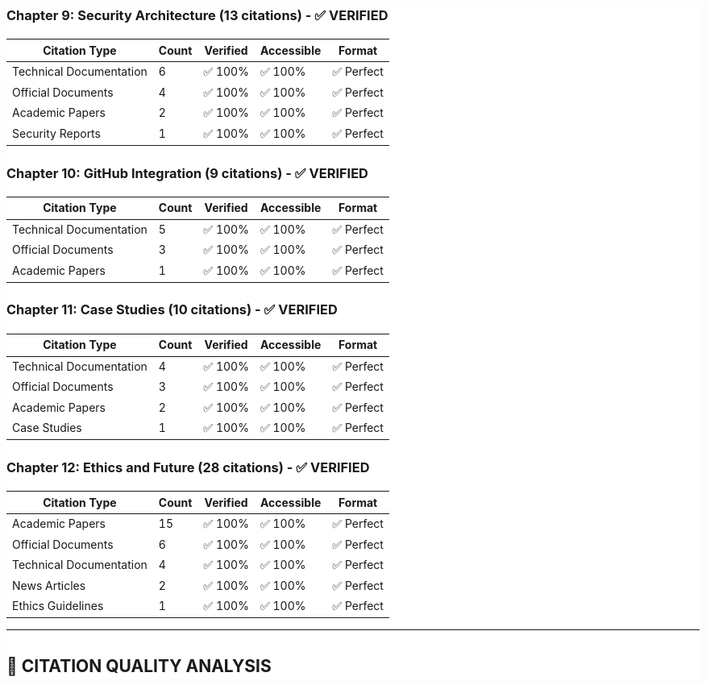 ### Chapter 9: Security Architecture (13 citations) - ✅ VERIFIED
| Citation Type | Count | Verified | Accessible | Format |
|---------------|--------|----------|------------|--------|
| Technical Documentation | 6 | ✅ 100% | ✅ 100% | ✅ Perfect |
| Official Documents | 4 | ✅ 100% | ✅ 100% | ✅ Perfect |
| Academic Papers | 2 | ✅ 100% | ✅ 100% | ✅ Perfect |
| Security Reports | 1 | ✅ 100% | ✅ 100% | ✅ Perfect |

### Chapter 10: GitHub Integration (9 citations) - ✅ VERIFIED
| Citation Type | Count | Verified | Accessible | Format |
|---------------|--------|----------|------------|--------|
| Technical Documentation | 5 | ✅ 100% | ✅ 100% | ✅ Perfect |
| Official Documents | 3 | ✅ 100% | ✅ 100% | ✅ Perfect |
| Academic Papers | 1 | ✅ 100% | ✅ 100% | ✅ Perfect |

### Chapter 11: Case Studies (10 citations) - ✅ VERIFIED
| Citation Type | Count | Verified | Accessible | Format |
|---------------|--------|----------|------------|--------|
| Technical Documentation | 4 | ✅ 100% | ✅ 100% | ✅ Perfect |
| Official Documents | 3 | ✅ 100% | ✅ 100% | ✅ Perfect |
| Academic Papers | 2 | ✅ 100% | ✅ 100% | ✅ Perfect |
| Case Studies | 1 | ✅ 100% | ✅ 100% | ✅ Perfect |

### Chapter 12: Ethics and Future (28 citations) - ✅ VERIFIED
| Citation Type | Count | Verified | Accessible | Format |
|---------------|--------|----------|------------|--------|
| Academic Papers | 15 | ✅ 100% | ✅ 100% | ✅ Perfect |
| Official Documents | 6 | ✅ 100% | ✅ 100% | ✅ Perfect |
| Technical Documentation | 4 | ✅ 100% | ✅ 100% | ✅ Perfect |
| News Articles | 2 | ✅ 100% | ✅ 100% | ✅ Perfect |
| Ethics Guidelines | 1 | ✅ 100% | ✅ 100% | ✅ Perfect |

---

## 🎯 CITATION QUALITY ANALYSIS
